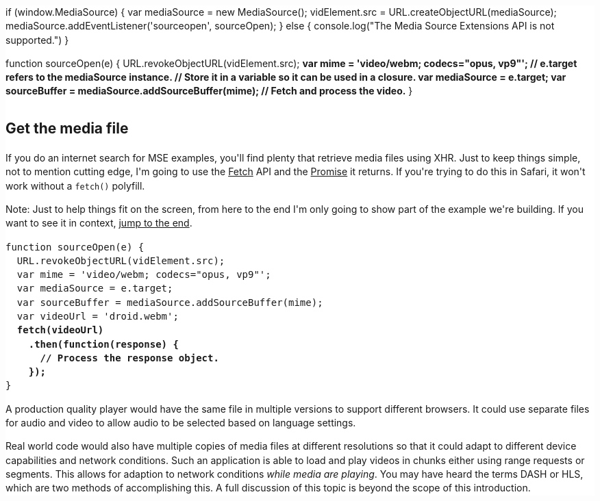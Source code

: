 if (window.MediaSource) {
  var mediaSource = new MediaSource();
  vidElement.src = URL.createObjectURL(mediaSource);
  mediaSource.addEventListener('sourceopen', sourceOpen);
} else {
  console.log("The Media Source Extensions API is not supported.")
}

function sourceOpen(e) {
  URL.revokeObjectURL(vidElement.src);
  <strong>var mime = 'video/webm; codecs="opus, vp9"';
  // e.target refers to the mediaSource instance.
  // Store it in a variable so it can be used in a closure.
  var mediaSource = e.target;
  var sourceBuffer = mediaSource.addSourceBuffer(mime);
  // Fetch and process the video.</strong>
}</pre>

## Get the media file

If you do an internet search for MSE examples, you'll find plenty that retrieve
media files using XHR. Just to keep things simple, not to mention cutting edge,
I'm going to use the [Fetch](https://developer.mozilla.org/en-US/docs/Web/API/GlobalFetch)
API and the [Promise](/web/fundamentals/getting-started/primers/promises) it
returns. If you're trying to do this in Safari, it won't work without a
`fetch()` polyfill.

Note: Just to help things fit on the screen, from here to the end I'm only going
to show part of the example we're building. If you want to see it in context,
[jump to the end](#the_final_version).

<pre class="prettyprint">
function sourceOpen(e) {
  URL.revokeObjectURL(vidElement.src);
  var mime = 'video/webm; codecs="opus, vp9"';  
  var mediaSource = e.target;  
  var sourceBuffer = mediaSource.addSourceBuffer(mime);  
  var videoUrl = 'droid.webm'; 
  <strong>fetch(videoUrl)
    .then(function(response) {
      // Process the response object.
    });</strong>
}</pre>

A production quality player would have the same file in multiple versions to
support different browsers. It could use separate files for audio and video to
allow audio to be selected based on language settings.

Real world code would also have multiple copies of media files at different
resolutions so that it could adapt to different device capabilities and network
conditions. Such an application is able to load and play videos in chunks either
using range requests or segments. This allows for adaption to network conditions
*while media are playing*. You may have heard the terms DASH or HLS, which are
two methods of accomplishing this. A full discussion of this topic is beyond the
scope of this introduction.
